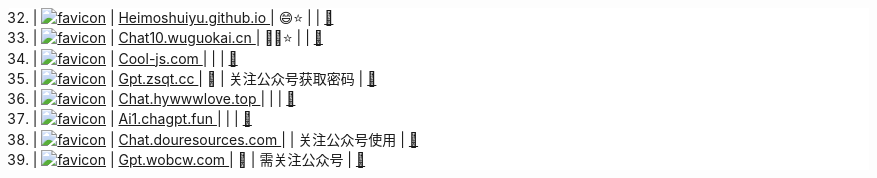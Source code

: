 32. | [![favicon](https://camo.githubusercontent.com/6b19424ef7b853a069accd5421a742a5e01f2192c07af76598e8ba339c981d46/68747470733a2f2f73742e616935352e63632f66617669636f6e2f64656661756c742d636861746770742d66617669636f6e2e737667)](https://camo.githubusercontent.com/6b19424ef7b853a069accd5421a742a5e01f2192c07af76598e8ba339c981d46/68747470733a2f2f73742e616935352e63632f66617669636f6e2f64656661756c742d636861746770742d66617669636f6e2e737667) | [ Heimoshuiyu.github.io ](http://cc.ai55.cc/url/?id=eVB6UnZmRmxWU0J1TUJhK0dPRUt4enpUZGtac0xCSHo4dnJOcmtwVXFtS2FTczRtamVIRlZ5TXM5K3AyeVYyOWlyWVY5Znk3WW1aTmtvUmJhd21DNGFHRllDWWh1S2lQeklJS29oK01pT3pDRFVOcWgxTk13UWhvVTRRUUV2RnZEd1RlT2ZPMFFwQkVtbEVWNTN0Yk1pS0pMUU9EcDg3eDcvUnJlcmdkOUtTRkVFOVNFdmJlT3lqMWZpemR2Vlp2VzJaRkhyNjBqcFJXR2xmVCsxRDh6Zz09) | 😄⭐ |  | [🔗 ](http://cc.ai55.cc/url/?id=eVB6UnZmRmxWU0J1TUJhK0dPRUt4enpUZGtac0xCSHo4dnJOcmtwVXFtS2FTczRtamVIRlZ5TXM5K3AyeVYyOWlyWVY5Znk3WW1aTmtvUmJhd21DNGFHRllDWWh1S2lQeklJS29oK01pT3pDRFVOcWgxTk13UWhvVTRRUUV2RnZEd1RlT2ZPMFFwQkVtbEVWNTN0Yk1pS0pMUU9EcDg3eDcvUnJlcmdkOUtTRkVFOVNFdmJlT3lqMWZpemR2Vlp2VzJaRkhyNjBqcFJXR2xmVCsxRDh6Zz09)  
33. | [![favicon](https://camo.githubusercontent.com/363072e3a99810b38af81d8ee37a1bc6fc51b6029d73256904d74b406c8c1961/68747470733a2f2f73742e616935352e63632f66617669636f6e2f777567756f6b61692e636e2e706e67)](https://camo.githubusercontent.com/363072e3a99810b38af81d8ee37a1bc6fc51b6029d73256904d74b406c8c1961/68747470733a2f2f73742e616935352e63632f66617669636f6e2f777567756f6b61692e636e2e706e67) | [ Chat10.wuguokai.cn ](http://cc.ai55.cc/url/?id=T3pSa3RCRVkvMGtRc0VyU2htMDFtOUJFajY2R29Pa3laMVZRMnVIa2liST0=) | 🛫😄⭐ |  | [🔗 ](http://cc.ai55.cc/url/?id=T3pSa3RCRVkvMGtRc0VyU2htMDFtOUJFajY2R29Pa3laMVZRMnVIa2liST0=)  
34. | [![favicon](https://camo.githubusercontent.com/70468bc96616d816d28d787f8437cbfe0b0a09f02359eb719569152b80160527/68747470733a2f2f66617669636f6e2e7a6875736c2e636f6d2f69636f3f75726c3d636f6f6c2d6a732e636f6d)](https://camo.githubusercontent.com/70468bc96616d816d28d787f8437cbfe0b0a09f02359eb719569152b80160527/68747470733a2f2f66617669636f6e2e7a6875736c2e636f6d2f69636f3f75726c3d636f6f6c2d6a732e636f6d) | [ Cool-js.com ](http://cc.ai55.cc/url/?id=bEdRdjJaQVZ2ZXRqUFh0bHY1cU5PTHI1TzV2OXROV2M3bFAyYy9sU0NGQVhLNlFta0sxYUNTb3VaZWZ1WTE3aQ==) |  |  | [🔗 ](http://cc.ai55.cc/url/?id=bEdRdjJaQVZ2ZXRqUFh0bHY1cU5PTHI1TzV2OXROV2M3bFAyYy9sU0NGQVhLNlFta0sxYUNTb3VaZWZ1WTE3aQ==)  
35. | [![favicon](https://camo.githubusercontent.com/f4884508fc22ce80a81eebc6fc61e2f15bbcc45086582a2860e2b8b1daffd813/68747470733a2f2f66617669636f6e2e7a6875736c2e636f6d2f69636f3f75726c3d6770742e7a7371742e6363)](https://camo.githubusercontent.com/f4884508fc22ce80a81eebc6fc61e2f15bbcc45086582a2860e2b8b1daffd813/68747470733a2f2f66617669636f6e2e7a6875736c2e636f6d2f69636f3f75726c3d6770742e7a7371742e6363) | [ Gpt.zsqt.cc ](http://cc.ai55.cc/url/?id=eVlwdFUxeXdPNFU3M1VYb0ROMjhhQ29PK3l0V3hUY3hNeERpRit0YkVSWT0=) | 🔑 | 关注公众号获取密码 | [🔗 ](http://cc.ai55.cc/url/?id=eVlwdFUxeXdPNFU3M1VYb0ROMjhhQ29PK3l0V3hUY3hNeERpRit0YkVSWT0=)  
36. | [![favicon](https://camo.githubusercontent.com/98cb80a152ffc08a198effaa91321621dc5902e1c03a6ef45afc518f8faf381e/68747470733a2f2f73742e616935352e63632f66617669636f6e2f636861742e68797777776c6f76652e746f702e706e67)](https://camo.githubusercontent.com/98cb80a152ffc08a198effaa91321621dc5902e1c03a6ef45afc518f8faf381e/68747470733a2f2f73742e616935352e63632f66617669636f6e2f636861742e68797777776c6f76652e746f702e706e67) | [ Chat.hywwwlove.top ](http://cc.ai55.cc/url/?id=aEF0bXhBV3U5L0czMDZUS05DOStpdHN0VFg0cEJYZDJTSW52a3NxbkVGdz0=) |  |  | [🔗 ](http://cc.ai55.cc/url/?id=aEF0bXhBV3U5L0czMDZUS05DOStpdHN0VFg0cEJYZDJTSW52a3NxbkVGdz0=)  
37. | [![favicon](https://camo.githubusercontent.com/6b19424ef7b853a069accd5421a742a5e01f2192c07af76598e8ba339c981d46/68747470733a2f2f73742e616935352e63632f66617669636f6e2f64656661756c742d636861746770742d66617669636f6e2e737667)](https://camo.githubusercontent.com/6b19424ef7b853a069accd5421a742a5e01f2192c07af76598e8ba339c981d46/68747470733a2f2f73742e616935352e63632f66617669636f6e2f64656661756c742d636861746770742d66617669636f6e2e737667) | [ Ai1.chagpt.fun ](http://cc.ai55.cc/url/?id=cTNySHpGcERzdVI4anh1Tm0wdGk1Z2JFQkJwYytVSElGb2dSTDVZNTJwST0=) |  |  | [🔗 ](http://cc.ai55.cc/url/?id=cTNySHpGcERzdVI4anh1Tm0wdGk1Z2JFQkJwYytVSElGb2dSTDVZNTJwST0=)  
38. | [![favicon](https://camo.githubusercontent.com/6b19424ef7b853a069accd5421a742a5e01f2192c07af76598e8ba339c981d46/68747470733a2f2f73742e616935352e63632f66617669636f6e2f64656661756c742d636861746770742d66617669636f6e2e737667)](https://camo.githubusercontent.com/6b19424ef7b853a069accd5421a742a5e01f2192c07af76598e8ba339c981d46/68747470733a2f2f73742e616935352e63632f66617669636f6e2f64656661756c742d636861746770742d66617669636f6e2e737667) | [ Chat.douresources.com ](http://cc.ai55.cc/url/?id=UEk5aVJSVUUvc014THE4eWdKQmtUR1R4SUUzQ0cyR1hMUlV3K3pza2lpcz0=) |  | 关注公众号使用 | [🔗 ](http://cc.ai55.cc/url/?id=UEk5aVJSVUUvc014THE4eWdKQmtUR1R4SUUzQ0cyR1hMUlV3K3pza2lpcz0=)  
39. | [![favicon](https://camo.githubusercontent.com/6b19424ef7b853a069accd5421a742a5e01f2192c07af76598e8ba339c981d46/68747470733a2f2f73742e616935352e63632f66617669636f6e2f64656661756c742d636861746770742d66617669636f6e2e737667)](https://camo.githubusercontent.com/6b19424ef7b853a069accd5421a742a5e01f2192c07af76598e8ba339c981d46/68747470733a2f2f73742e616935352e63632f66617669636f6e2f64656661756c742d636861746770742d66617669636f6e2e737667) | [ Gpt.wobcw.com ](http://cc.ai55.cc/url/?id=aGk4SWNnQ2hPQ0JZZEdrZStwWVJFRmlpOVZjMU4rQ3hwWHUwdkFjNnFOcz0=) | 🔑 | 需关注公众号 | [🔗 ](http://cc.ai55.cc/url/?id=aGk4SWNnQ2hPQ0JZZEdrZStwWVJFRmlpOVZjMU4rQ3hwWHUwdkFjNnFOcz0=)  